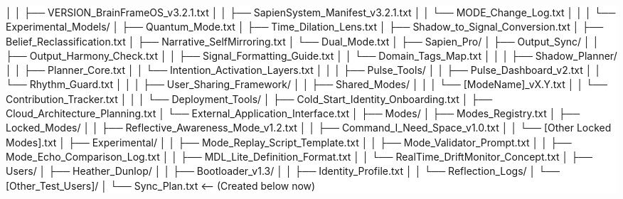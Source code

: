 │   │       ├── VERSION_BrainFrameOS_v3.2.1.txt
│   │       ├── SapienSystem_Manifest_v3.2.1.txt
│   │       └── MODE_Change_Log.txt
│   │
│   └── Experimental_Models/
│       ├── Quantum_Mode.txt
│       ├── Time_Dilation_Lens.txt
│       ├── Shadow_to_Signal_Conversion.txt
│       ├── Belief_Reclassification.txt
│       ├── Narrative_SelfMirroring.txt
│       └── Dual_Mode.txt
│
├── Sapien_Pro/
│   ├── Output_Sync/
│   │   ├── Output_Harmony_Check.txt
│   │   ├── Signal_Formatting_Guide.txt
│   │   └── Domain_Tags_Map.txt
│   │
│   ├── Shadow_Planner/
│   │   ├── Planner_Core.txt
│   │   └── Intention_Activation_Layers.txt
│   │
│   ├── Pulse_Tools/
│   │   ├── Pulse_Dashboard_v2.txt
│   │   └── Rhythm_Guard.txt
│   │
│   ├── User_Sharing_Framework/
│   │   ├── Shared_Modes/
│   │   │   └── [ModeName]_vX.Y.txt
│   │   └── Contribution_Tracker.txt
│   │
│   └── Deployment_Tools/
│       ├── Cold_Start_Identity_Onboarding.txt
│       ├── Cloud_Architecture_Planning.txt
│       └── External_Application_Interface.txt
│
├── Modes/
│   ├── Modes_Registry.txt
│   ├── Locked_Modes/
│   │   ├── Reflective_Awareness_Mode_v1.2.txt
│   │   ├── Command_I_Need_Space_v1.0.txt
│   │   └── [Other Locked Modes].txt
│   ├── Experimental/
│   │   ├── Mode_Replay_Script_Template.txt
│   │   ├── Mode_Validator_Prompt.txt
│   │   ├── Mode_Echo_Comparison_Log.txt
│   │   ├── MDL_Lite_Definition_Format.txt
│   │   └── RealTime_DriftMonitor_Concept.txt
│
├── Users/
│   ├── Heather_Dunlop/
│   │   ├── Bootloader_v1.3/
│   │   ├── Identity_Profile.txt
│ 
  │   └── Reflection_Logs/
│   └── [Other_Test_Users]/
│
└── Sync_Plan.txt  <-- (Created below now)
